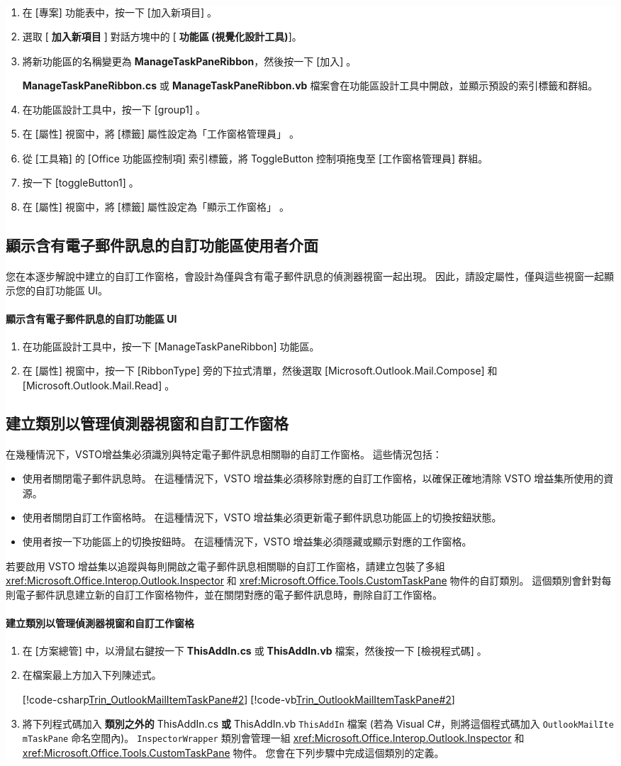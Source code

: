 1.  在 [專案]  功能表中，按一下 [加入新項目] 。  
  
2.  選取 [ **加入新項目** ] 對話方塊中的 [ **功能區 (視覺化設計工具)**]。  
  
3.  將新功能區的名稱變更為 **ManageTaskPaneRibbon**，然後按一下 [加入] 。  
  
     **ManageTaskPaneRibbon.cs** 或 **ManageTaskPaneRibbon.vb** 檔案會在功能區設計工具中開啟，並顯示預設的索引標籤和群組。  
  
4.  在功能區設計工具中，按一下 [group1] 。  
  
5.  在 [屬性]  視窗中，將 [標籤]  屬性設定為「工作窗格管理員」 。  
  
6.  從 [工具箱]  的 [Office 功能區控制項] 索引標籤，將 ToggleButton 控制項拖曳至 [工作窗格管理員]  群組。  
  
7.  按一下 [toggleButton1] 。  
  
8.  在 [屬性]  視窗中，將 [標籤]  屬性設定為「顯示工作窗格」 。  
  
## <a name="display-the-custom-ribbon-user-interface-with-e-mail-messages"></a>顯示含有電子郵件訊息的自訂功能區使用者介面  
 您在本逐步解說中建立的自訂工作窗格，會設計為僅與含有電子郵件訊息的偵測器視窗一起出現。 因此，請設定屬性，僅與這些視窗一起顯示您的自訂功能區 UI。  
  
#### <a name="to-display-the-custom-ribbon-ui-with-e-mail-messages"></a>顯示含有電子郵件訊息的自訂功能區 UI  
  
1.  在功能區設計工具中，按一下 [ManageTaskPaneRibbon]  功能區。  
  
2.  在 [屬性]  視窗中，按一下 [RibbonType] 旁的下拉式清單，然後選取 [Microsoft.Outlook.Mail.Compose]  和 [Microsoft.Outlook.Mail.Read] 。  
  
## <a name="creating-a-class-to-manage-inspector-windows-and-custom-task-panes"></a>建立類別以管理偵測器視窗和自訂工作窗格  
 在幾種情況下，VSTO增益集必須識別與特定電子郵件訊息相關聯的自訂工作窗格。 這些情況包括：  
  
-   使用者關閉電子郵件訊息時。 在這種情況下，VSTO 增益集必須移除對應的自訂工作窗格，以確保正確地清除 VSTO 增益集所使用的資源。  
  
-   使用者關閉自訂工作窗格時。 在這種情況下，VSTO 增益集必須更新電子郵件訊息功能區上的切換按鈕狀態。  
  
-   使用者按一下功能區上的切換按鈕時。 在這種情況下，VSTO 增益集必須隱藏或顯示對應的工作窗格。  
  
 若要啟用 VSTO 增益集以追蹤與每則開啟之電子郵件訊息相關聯的自訂工作窗格，請建立包裝了多組 <xref:Microsoft.Office.Interop.Outlook.Inspector> 和 <xref:Microsoft.Office.Tools.CustomTaskPane> 物件的自訂類別。 這個類別會針對每則電子郵件訊息建立新的自訂工作窗格物件，並在關閉對應的電子郵件訊息時，刪除自訂工作窗格。  
  
#### <a name="to-create-a-class-to-manage-inspector-windows-and-custom-task-panes"></a>建立類別以管理偵測器視窗和自訂工作窗格  
  
1.  在 [方案總管] 中，以滑鼠右鍵按一下 **ThisAddIn.cs** 或 **ThisAddIn.vb** 檔案，然後按一下 [檢視程式碼] 。  
  
2.  在檔案最上方加入下列陳述式。  
  
     [!code-csharp[Trin_OutlookMailItemTaskPane#2](../vsto/codesnippet/CSharp/Trin_OutlookMailItemTaskPane/ThisAddIn.cs#2)]
     [!code-vb[Trin_OutlookMailItemTaskPane#2](../vsto/codesnippet/VisualBasic/Trin_OutlookMailItemTaskPane/ThisAddIn.vb#2)]  
  
3.  將下列程式碼加入 **類別之外的** ThisAddIn.cs **或** ThisAddIn.vb `ThisAddIn` 檔案 (若為 Visual C#，則將這個程式碼加入 `OutlookMailItemTaskPane` 命名空間內)。 `InspectorWrapper` 類別會管理一組 <xref:Microsoft.Office.Interop.Outlook.Inspector> 和 <xref:Microsoft.Office.Tools.CustomTaskPane> 物件。 您會在下列步驟中完成這個類別的定義。  
  